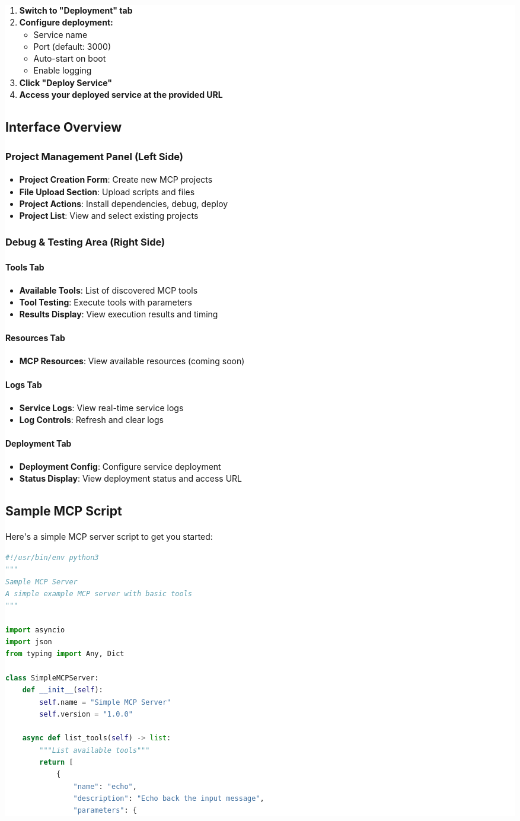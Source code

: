 1. **Switch to "Deployment" tab**
2. **Configure deployment:**
   - Service name
   - Port (default: 3000)
   - Auto-start on boot
   - Enable logging
3. **Click "Deploy Service"**
4. **Access your deployed service at the provided URL**

## Interface Overview

### Project Management Panel (Left Side)

- **Project Creation Form**: Create new MCP projects
- **File Upload Section**: Upload scripts and files
- **Project Actions**: Install dependencies, debug, deploy
- **Project List**: View and select existing projects

### Debug & Testing Area (Right Side)

#### Tools Tab
- **Available Tools**: List of discovered MCP tools
- **Tool Testing**: Execute tools with parameters
- **Results Display**: View execution results and timing

#### Resources Tab
- **MCP Resources**: View available resources (coming soon)

#### Logs Tab
- **Service Logs**: View real-time service logs
- **Log Controls**: Refresh and clear logs

#### Deployment Tab
- **Deployment Config**: Configure service deployment
- **Status Display**: View deployment status and access URL

## Sample MCP Script

Here's a simple MCP server script to get you started:

```python
#!/usr/bin/env python3
"""
Sample MCP Server
A simple example MCP server with basic tools
"""

import asyncio
import json
from typing import Any, Dict

class SimpleMCPServer:
    def __init__(self):
        self.name = "Simple MCP Server"
        self.version = "1.0.0"
        
    async def list_tools(self) -> list:
        """List available tools"""
        return [
            {
                "name": "echo",
                "description": "Echo back the input message",
                "parameters": {
```